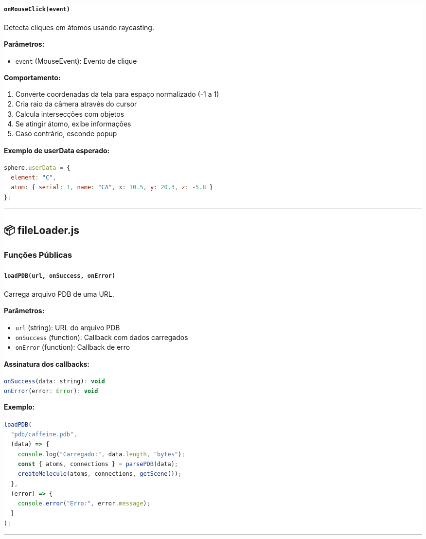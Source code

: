 
#### `onMouseClick(event)`

Detecta cliques em átomos usando raycasting.

**Parâmetros:**
- `event` (MouseEvent): Evento de clique

**Comportamento:**
1. Converte coordenadas da tela para espaço normalizado (-1 a 1)
2. Cria raio da câmera através do cursor
3. Calcula intersecções com objetos
4. Se atingir átomo, exibe informações
5. Caso contrário, esconde popup

**Exemplo de userData esperado:**
```javascript
sphere.userData = {
  element: "C",
  atom: { serial: 1, name: "CA", x: 10.5, y: 20.3, z: -5.8 }
};
```

---

## 📦 fileLoader.js

### Funções Públicas

#### `loadPDB(url, onSuccess, onError)`

Carrega arquivo PDB de uma URL.

**Parâmetros:**
- `url` (string): URL do arquivo PDB
- `onSuccess` (function): Callback com dados carregados
- `onError` (function): Callback de erro

**Assinatura dos callbacks:**
```javascript
onSuccess(data: string): void
onError(error: Error): void
```

**Exemplo:**
```javascript
loadPDB(
  "pdb/caffeine.pdb",
  (data) => {
    console.log("Carregado:", data.length, "bytes");
    const { atoms, connections } = parsePDB(data);
    createMolecule(atoms, connections, getScene());
  },
  (error) => {
    console.error("Erro:", error.message);
  }
);
```

---